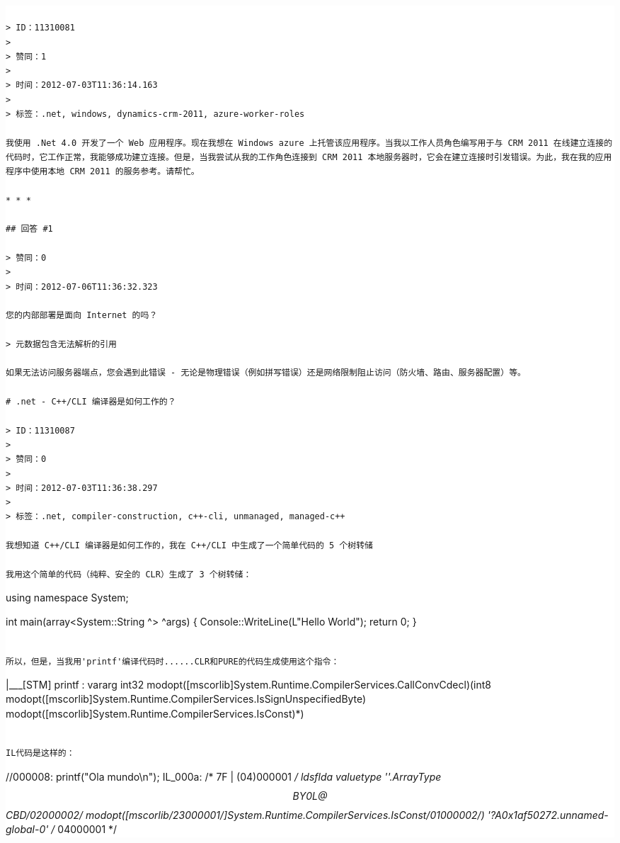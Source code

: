 ```

> ID：11310081
> 
> 赞同：1
> 
> 时间：2012-07-03T11:36:14.163
> 
> 标签：.net, windows, dynamics-crm-2011, azure-worker-roles

我使用 .Net 4.0 开发了一个 Web 应用程序。现在我想在 Windows azure 上托管该应用程序。当我以工作人员角色编写用于与 CRM 2011 在线建立连接的代码时，它工作正常，我能够成功建立连接。但是，当我尝试从我的工作角色连接到 CRM 2011 本地服务器时，它会在建立连接时引发错误。为此，我在我的应用程序中使用本地 CRM 2011 的服务参考。请帮忙。

* * *

## 回答 #1

> 赞同：0
> 
> 时间：2012-07-06T11:36:32.323

您的内部部署是面向 Internet 的吗？

> 元数据包含无法解析的引用

如果无法访问服务器端点，您会遇到此错误 - 无论是物理错误（例如拼写错误）还是网络限制阻止访问（防火墙、路由、服务器配置）等。

# .net - C++/CLI 编译器是如何工作的？

> ID：11310087
> 
> 赞同：0
> 
> 时间：2012-07-03T11:36:38.297
> 
> 标签：.net, compiler-construction, c++-cli, unmanaged, managed-c++

我想知道 C++/CLI 编译器是如何工作的，我在 C++/CLI 中生成了一个简单代码的 5 个树转储

我用这个简单的代码（纯粹、安全的 CLR）生成了 3 个树转储：

```
using namespace System;

int main(array<System::String ^> ^args)
{
    Console::WriteLine(L"Hello World");
    return 0;
} 
```

所以，但是，当我用'printf'编译代码时......CLR和PURE的代码生成使用这个指令：

```
 |___[STM] printf : vararg int32 modopt([mscorlib]System.Runtime.CompilerServices.CallConvCdecl)(int8 modopt([mscorlib]System.Runtime.CompilerServices.IsSignUnspecifiedByte) modopt([mscorlib]System.Runtime.CompilerServices.IsConst)*) 
```

IL代码是这样的：

```
//000008:   printf("Ola mundo\n");
  IL_000a:  /* 7F   | (04)000001       */ ldsflda    valuetype '<CppImplementationDetails>'.$ArrayType$$$BY0L@$$CBD/*02000002*/ modopt([mscorlib/*23000001*/]System.Runtime.CompilerServices.IsConst/*01000002*/) '?A0x1af50272.unnamed-global-0' /* 04000001 */